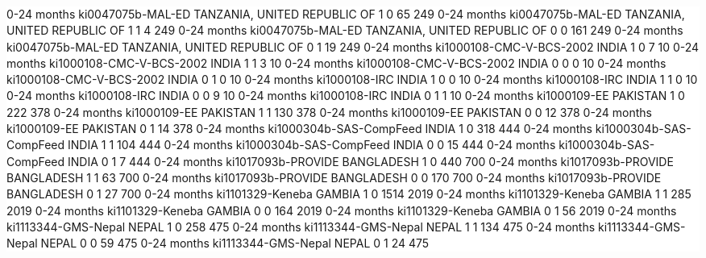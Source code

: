 0-24 months   ki0047075b-MAL-ED          TANZANIA, UNITED REPUBLIC OF   1                  0       65     249
0-24 months   ki0047075b-MAL-ED          TANZANIA, UNITED REPUBLIC OF   1                  1        4     249
0-24 months   ki0047075b-MAL-ED          TANZANIA, UNITED REPUBLIC OF   0                  0      161     249
0-24 months   ki0047075b-MAL-ED          TANZANIA, UNITED REPUBLIC OF   0                  1       19     249
0-24 months   ki1000108-CMC-V-BCS-2002   INDIA                          1                  0        7      10
0-24 months   ki1000108-CMC-V-BCS-2002   INDIA                          1                  1        3      10
0-24 months   ki1000108-CMC-V-BCS-2002   INDIA                          0                  0        0      10
0-24 months   ki1000108-CMC-V-BCS-2002   INDIA                          0                  1        0      10
0-24 months   ki1000108-IRC              INDIA                          1                  0        0      10
0-24 months   ki1000108-IRC              INDIA                          1                  1        0      10
0-24 months   ki1000108-IRC              INDIA                          0                  0        9      10
0-24 months   ki1000108-IRC              INDIA                          0                  1        1      10
0-24 months   ki1000109-EE               PAKISTAN                       1                  0      222     378
0-24 months   ki1000109-EE               PAKISTAN                       1                  1      130     378
0-24 months   ki1000109-EE               PAKISTAN                       0                  0       12     378
0-24 months   ki1000109-EE               PAKISTAN                       0                  1       14     378
0-24 months   ki1000304b-SAS-CompFeed    INDIA                          1                  0      318     444
0-24 months   ki1000304b-SAS-CompFeed    INDIA                          1                  1      104     444
0-24 months   ki1000304b-SAS-CompFeed    INDIA                          0                  0       15     444
0-24 months   ki1000304b-SAS-CompFeed    INDIA                          0                  1        7     444
0-24 months   ki1017093b-PROVIDE         BANGLADESH                     1                  0      440     700
0-24 months   ki1017093b-PROVIDE         BANGLADESH                     1                  1       63     700
0-24 months   ki1017093b-PROVIDE         BANGLADESH                     0                  0      170     700
0-24 months   ki1017093b-PROVIDE         BANGLADESH                     0                  1       27     700
0-24 months   ki1101329-Keneba           GAMBIA                         1                  0     1514    2019
0-24 months   ki1101329-Keneba           GAMBIA                         1                  1      285    2019
0-24 months   ki1101329-Keneba           GAMBIA                         0                  0      164    2019
0-24 months   ki1101329-Keneba           GAMBIA                         0                  1       56    2019
0-24 months   ki1113344-GMS-Nepal        NEPAL                          1                  0      258     475
0-24 months   ki1113344-GMS-Nepal        NEPAL                          1                  1      134     475
0-24 months   ki1113344-GMS-Nepal        NEPAL                          0                  0       59     475
0-24 months   ki1113344-GMS-Nepal        NEPAL                          0                  1       24     475